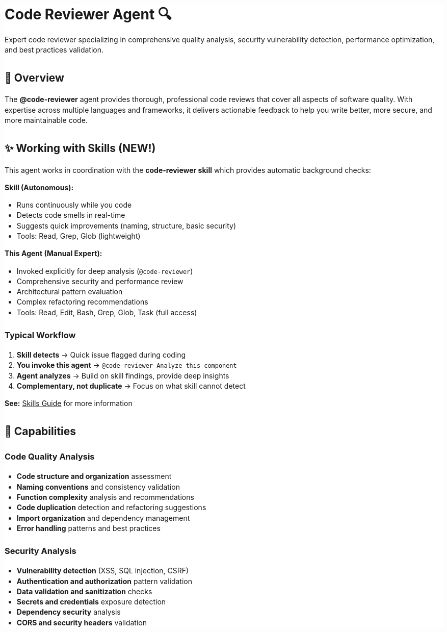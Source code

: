 # Code Reviewer Agent 🔍

Expert code reviewer specializing in comprehensive quality analysis, security vulnerability detection, performance optimization, and best practices validation.

## 🎯 Overview

The **@code-reviewer** agent provides thorough, professional code reviews that cover all aspects of software quality. With expertise across multiple languages and frameworks, it delivers actionable feedback to help you write better, more secure, and more maintainable code.

## ✨ Working with Skills (NEW!)

This agent works in coordination with the **code-reviewer skill** which provides automatic background checks:

**Skill (Autonomous):**
- Runs continuously while you code
- Detects code smells in real-time
- Suggests quick improvements (naming, structure, basic security)
- Tools: Read, Grep, Glob (lightweight)

**This Agent (Manual Expert):**
- Invoked explicitly for deep analysis (`@code-reviewer`)
- Comprehensive security and performance review
- Architectural pattern evaluation
- Complex refactoring recommendations
- Tools: Read, Edit, Bash, Grep, Glob, Task (full access)

### Typical Workflow

1. **Skill detects** → Quick issue flagged during coding
2. **You invoke this agent** → `@code-reviewer Analyze this component`
3. **Agent analyzes** → Build on skill findings, provide deep insights
4. **Complementary, not duplicate** → Focus on what skill cannot detect

**See:** [Skills Guide](../../skills/README.md) for more information

## 🚀 Capabilities

### Code Quality Analysis
- **Code structure and organization** assessment
- **Naming conventions** and consistency validation
- **Function complexity** analysis and recommendations
- **Code duplication** detection and refactoring suggestions
- **Import organization** and dependency management
- **Error handling** patterns and best practices

### Security Analysis
- **Vulnerability detection** (XSS, SQL injection, CSRF)
- **Authentication and authorization** pattern validation
- **Data validation and sanitization** checks
- **Secrets and credentials** exposure detection
- **Dependency security** analysis
- **CORS and security headers** validation
